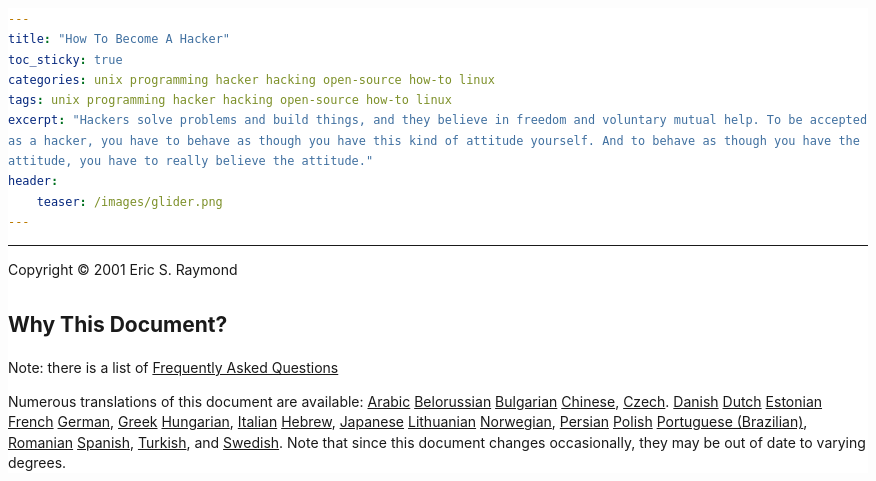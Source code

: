 ```yaml
---
title: "How To Become A Hacker"
toc_sticky: true
categories: unix programming hacker hacking open-source how-to linux
tags: unix programming hacker hacking open-source how-to linux
excerpt: "Hackers solve problems and build things, and they believe in freedom and voluntary mutual help. To be accepted as a hacker, you have to behave as though you have this kind of attitude yourself. And to behave as though you have the attitude, you have to really believe the attitude."
header:
    teaser: /images/glider.png
---
```


-------------------------------
Copyright © 2001 Eric S. Raymond

## Why This Document?

Note: there is a list of [Frequently Asked Questions](#frequently-asked-questions)

Numerous translations of this document are available:
[Arabic](http://www.abdulibrahim.com/%D9%83%D9%8A%D9%81-%D8%AA%D8%B5%D8%A8%D8%AD-%D9%87%D8%A7%D9%83%D8%B1/)
[Belorussian](http://moneyaisle.com/worldwide/how-to-become-a-hacker-be)
[Bulgarian](http://weknowyourdreams.com/questions.html)
[Chinese](http://zer4tul.github.io/docs/hacker-howto.html#hacker-howto),
[Czech](http://scientificachievements.com/jak-se-stat-hackerem/).
[Danish](http://www.olemichaelsen.dk/hacker-howto.html)
[Dutch](https://nobullshitseeds.com/translate/hacken-leren/)
[Estonian](http://www.kakupesa.net/hacker/)
[French](http://thomasgil.com/hacker.html)
[German](http://www.linuxtaskforce.de/hacker-howto-ger.html),
[Greek](https://sophron.latthi.com/hacker-howto-gr.html)
[Hungarian](http://www.forallworld.com/hogyan-valhat-egy-hacker/),
[Italian](http://www.victorfleur.com/documents/hacker.html)
[Hebrew](http://he.wikisource.org/wiki/%D7%90%D7%99%D7%9A_%D7%9C%D7%94%D7%99%D7%95%D7%AA_%D7%94%D7%90%D7%A7%D7%A8),
[Japanese](http://cruel.org/freeware/hacker.html)
[Lithuanian](http://rtfb.lt/hacker-howto-lt.html)
[Norwegian](http://stian.atlantiscrew.net/doc/hacker-howto.html),
[Persian](http://ashiyane.org/forums/showthread.php?t=20570)
[Polish](http://michalp.net/blog/posts/hacker-howto) [Portuguese
(Brazilian)](http://jvdm.sdf.org/pt/raquer-howto),
[Romanian](http://garaj.xhost.ro/hacker-howto/hacker-howto.ro.htm)
[Spanish](http://www.sindominio.net/biblioweb/telematica/hacker-como.html),
[Turkish](http://www.belgeler.org/howto/hacker-howto/hacker-howto.html),
and
[Swedish](http://www1.tripnet.se/~mly/open/faqs/hacker-howto.se.html).
Note that since this document changes occasionally, they may be out of
date to varying degrees.
